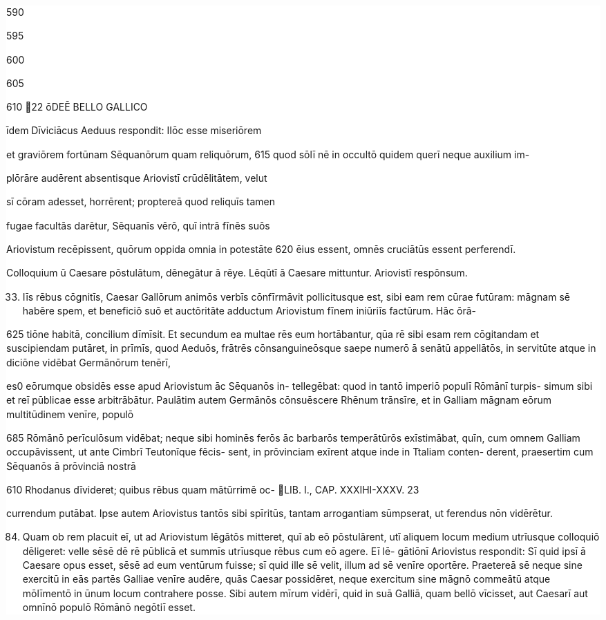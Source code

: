 590

595

600

605

610
22 ōDEĒ BELLO GALLICO

īdem Dīviciācus Aeduus respondit: IIōc esse miseriōrem

et graviōrem fortūnam Sēquanōrum quam reliquōrum,
615 quod sōlī nē in occultō quidem querī neque auxilium im-

plōrāre audērent absentisque Ariovistī crūdēlitātem, velut

sī cōram adesset, horrērent; proptereā quod reliquīs tamen

fugae facultās darētur, Sēquanīs vērō, quī intrā fīnēs suōs

Ariovistum recēpissent, quōrum oppida omnia in potestāte
620 ēius essent, omnēs cruciātūs essent perferendī.

Colloquium ū Caesare pōstulātum, dēnegātur ā rēye. Lēqūtī ā
Caesare mittuntur. Ariovistī respōnsum.

33. Iīs rēbus cōgnitīs, Caesar Gallōrum animōs verbīs
cōnfīrmāvit pollicitusque est, sibi eam rem cūrae futūram:
māgnam sē habēre spem, et beneficiō suō et auctōritāte
adductum Ariovistum fīnem iniūriīs factūrum. Hāc ōrā-

625 tiōne habitā, concilium dīmīsit. Et secundum ea multae
rēs eum hortābantur, qūa rē sibi esam rem cōgitandam
et suscipiendam putāret, in prīmīs, quod Aeduōs, frātrēs
cōnsanguineōsque saepe numerō ā senātū appellātōs, in
servitūte atque in diciōne vidēbat Germānōrum tenērī,

es0 eōrumque obsidēs esse apud Ariovistum āc Sēquanōs in-
tellegēbat: quod in tantō imperiō populī Rōmānī turpis-
simum sibi et reī pūblicae esse arbitrābātur. Paulātim
autem Germānōs cōnsuēscere Rhēnum trānsīre, et in
Galliam māgnam eōrum multitūdinem venīre, populō

685 Rōmānō perīculōsum vidēbat; neque sibi hominēs ferōs
āc barbarōs temperātūrōs exīstimābat, quīn, cum omnem
Galliam occupāvissent, ut ante Cimbrī Teutonīque fēcis-
sent, in prōvinciam exīrent atque inde in Ttaliam conten-
derent, praesertim cum Sēquanōs ā prōvinciā nostrā

610 Rhodanus dīvideret; quibus rēbus quam mātūrrimē oc-
LIB. I., CAP. XXXIHI-XXXV. 23

currendum putābat. Ipse autem Ariovistus tantōs sibi
spīritūs, tantam arrogantiam sūmpserat, ut ferendus nōn
vidērētur.

84. Quam ob rem placuit eī, ut ad Ariovistum lēgātōs
mitteret, quī ab eō pōstulārent, utī aliquem locum
medium utrīusque colloquiō dēligeret: velle sēsē dē rē
pūblicā et summīs utrīusque rēbus cum eō agere. Eī lē-
gātiōnī Ariovistus respondit: Sī quid ipsī ā Caesare opus
esset, sēsē ad eum ventūrum fuisse; sī quid ille sē velit,
illum ad sē venīre oportēre. Praetereā sē neque sine
exercitū in eās partēs Galliae venīre audēre, quās Caesar
possidēret, neque exercitum sine māgnō commeātū atque
mōlīmentō in ūnum locum contrahere posse. Sibi autem
mīrum vidērī, quid in suā Galliā, quam bellō vīcisset, aut
Caesarī aut omnīnō populō Rōmānō negōtiī esset.
